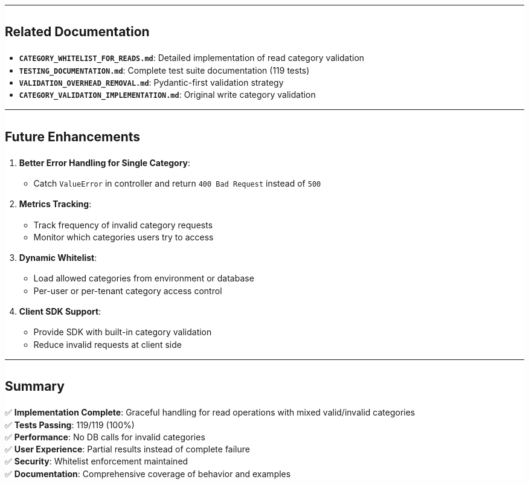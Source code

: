 
---

## Related Documentation

- **`CATEGORY_WHITELIST_FOR_READS.md`**: Detailed implementation of read category validation
- **`TESTING_DOCUMENTATION.md`**: Complete test suite documentation (119 tests)
- **`VALIDATION_OVERHEAD_REMOVAL.md`**: Pydantic-first validation strategy
- **`CATEGORY_VALIDATION_IMPLEMENTATION.md`**: Original write category validation

---

## Future Enhancements

1. **Better Error Handling for Single Category**:
   - Catch `ValueError` in controller and return `400 Bad Request` instead of `500`
   
2. **Metrics Tracking**:
   - Track frequency of invalid category requests
   - Monitor which categories users try to access

3. **Dynamic Whitelist**:
   - Load allowed categories from environment or database
   - Per-user or per-tenant category access control

4. **Client SDK Support**:
   - Provide SDK with built-in category validation
   - Reduce invalid requests at client side

---

## Summary

✅ **Implementation Complete**: Graceful handling for read operations with mixed valid/invalid categories  
✅ **Tests Passing**: 119/119 (100%)  
✅ **Performance**: No DB calls for invalid categories  
✅ **User Experience**: Partial results instead of complete failure  
✅ **Security**: Whitelist enforcement maintained  
✅ **Documentation**: Comprehensive coverage of behavior and examples

